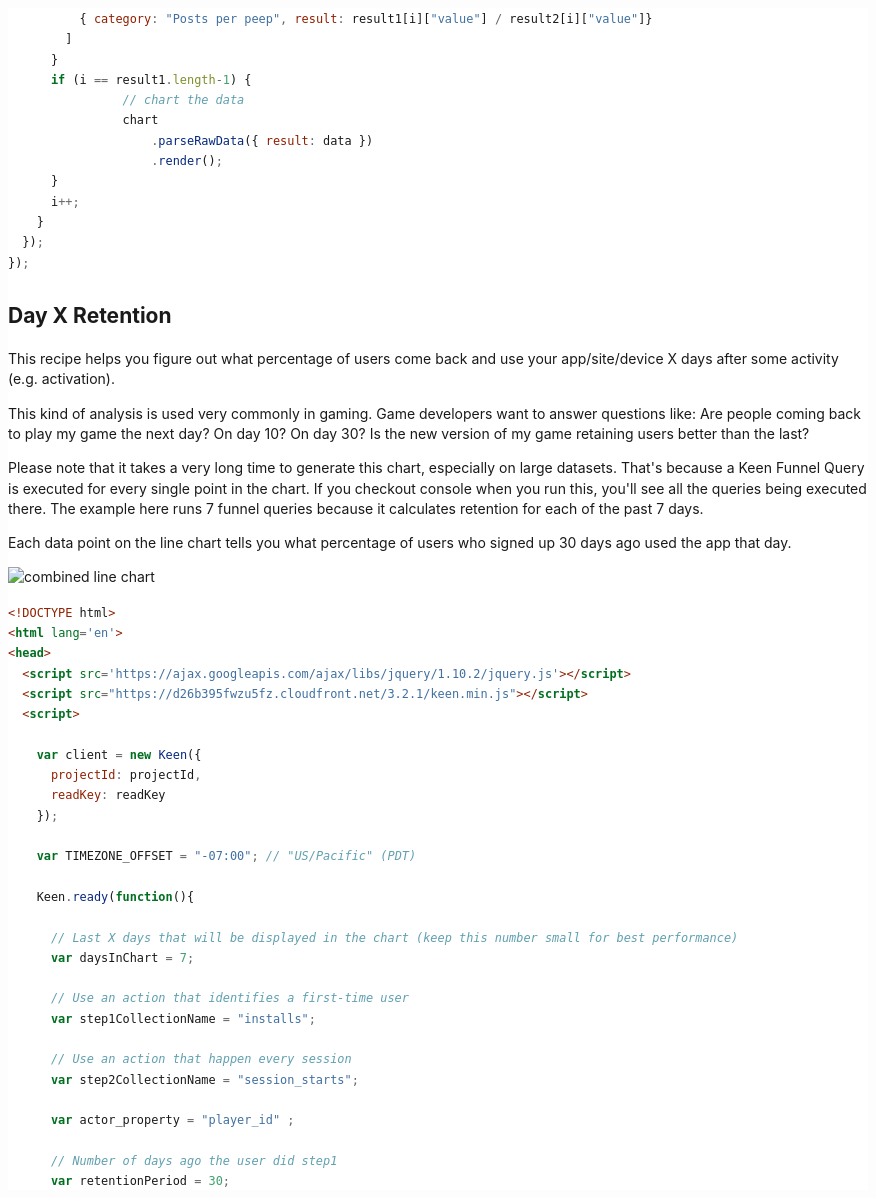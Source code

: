 ```javascript
          { category: "Posts per peep", result: result1[i]["value"] / result2[i]["value"]}
        ]
      }
      if (i == result1.length-1) {
				// chart the data
				chart
					.parseRawData({ result: data })
					.render();
      }
      i++;
    }
  });
});
```

## Day X Retention

This recipe helps you figure out what percentage of users come back and use your app/site/device X days after some activity (e.g. activation).

This kind of analysis is used very commonly in gaming. Game developers want to answer questions like: Are people coming back to play my game the next day? On day 10? On day 30? Is the new version of my game retaining users better than the last?

Please note that it takes a very long time to generate this chart, especially on large datasets. That's because a Keen Funnel Query is executed for every single point in the chart. If you checkout console when you run this, you'll see all the queries being executed there. The example here runs 7 funnel queries because it calculates retention for each of the past 7 days.

Each data point on the line chart tells you what percentage of users who signed up 30 days ago used the app that day.

![combined line chart](http://f.cl.ly/items/1o0K1L0Z3K3h2d223i0w/Screen%20Shot%202014-07-10%20at%2012.01.07%20PM.png)

```html
<!DOCTYPE html>
<html lang='en'>
<head>
  <script src='https://ajax.googleapis.com/ajax/libs/jquery/1.10.2/jquery.js'></script>
  <script src="https://d26b395fwzu5fz.cloudfront.net/3.2.1/keen.min.js"></script>
  <script>

    var client = new Keen({
      projectId: projectId,
      readKey: readKey
    });

    var TIMEZONE_OFFSET = "-07:00"; // "US/Pacific" (PDT)

    Keen.ready(function(){

      // Last X days that will be displayed in the chart (keep this number small for best performance)
      var daysInChart = 7;

      // Use an action that identifies a first-time user
      var step1CollectionName = "installs";

      // Use an action that happen every session
      var step2CollectionName = "session_starts";

      var actor_property = "player_id" ;

      // Number of days ago the user did step1
      var retentionPeriod = 30;
```